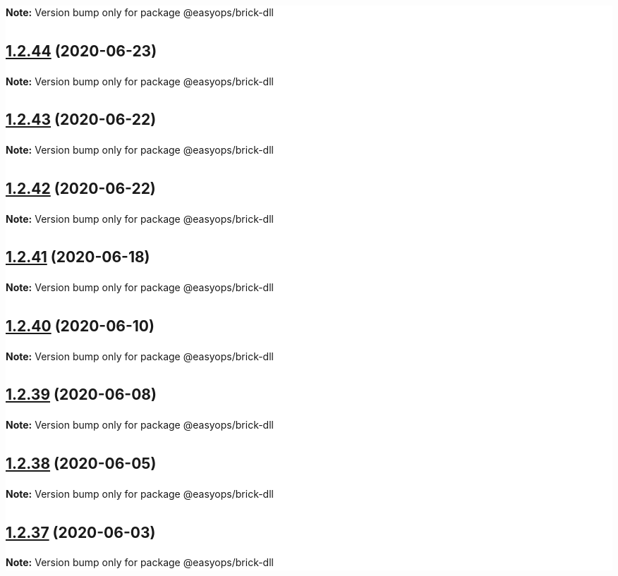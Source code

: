 **Note:** Version bump only for package @easyops/brick-dll

## [1.2.44](https://git.easyops.local/anyclouds/next-core/compare/@easyops/brick-dll@1.2.43...@easyops/brick-dll@1.2.44) (2020-06-23)

**Note:** Version bump only for package @easyops/brick-dll

## [1.2.43](https://git.easyops.local/anyclouds/next-core/compare/@easyops/brick-dll@1.2.42...@easyops/brick-dll@1.2.43) (2020-06-22)

**Note:** Version bump only for package @easyops/brick-dll

## [1.2.42](https://git.easyops.local/anyclouds/next-core/compare/@easyops/brick-dll@1.2.41...@easyops/brick-dll@1.2.42) (2020-06-22)

**Note:** Version bump only for package @easyops/brick-dll

## [1.2.41](https://git.easyops.local/anyclouds/next-core/compare/@easyops/brick-dll@1.2.40...@easyops/brick-dll@1.2.41) (2020-06-18)

**Note:** Version bump only for package @easyops/brick-dll

## [1.2.40](https://git.easyops.local/anyclouds/next-core/compare/@easyops/brick-dll@1.2.39...@easyops/brick-dll@1.2.40) (2020-06-10)

**Note:** Version bump only for package @easyops/brick-dll

## [1.2.39](https://git.easyops.local/anyclouds/next-core/compare/@easyops/brick-dll@1.2.38...@easyops/brick-dll@1.2.39) (2020-06-08)

**Note:** Version bump only for package @easyops/brick-dll

## [1.2.38](https://git.easyops.local/anyclouds/next-core/compare/@easyops/brick-dll@1.2.37...@easyops/brick-dll@1.2.38) (2020-06-05)

**Note:** Version bump only for package @easyops/brick-dll

## [1.2.37](https://git.easyops.local/anyclouds/next-core/compare/@easyops/brick-dll@1.2.36...@easyops/brick-dll@1.2.37) (2020-06-03)

**Note:** Version bump only for package @easyops/brick-dll
